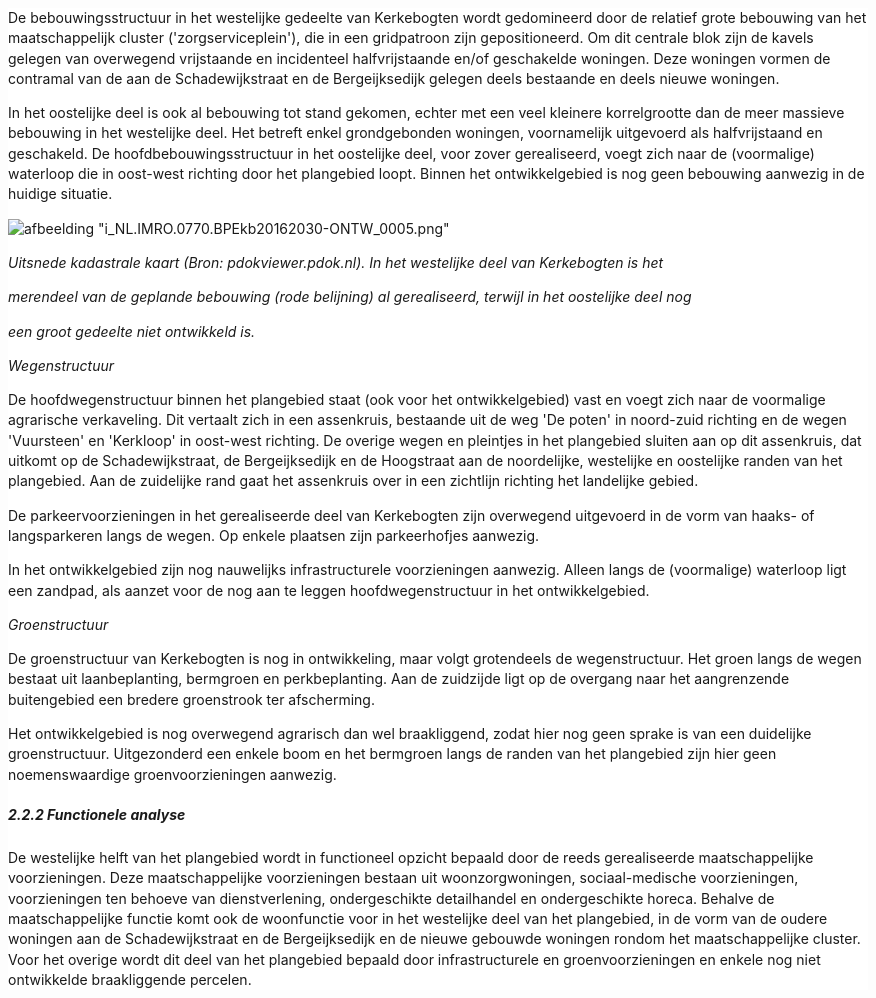 De bebouwingsstructuur in het westelijke gedeelte van Kerkebogten wordt gedomineerd door de relatief grote bebouwing van het maatschappelijk cluster ('zorgserviceplein'), die in een gridpatroon zijn gepositioneerd. Om dit centrale blok zijn de kavels gelegen van overwegend vrijstaande en incidenteel halfvrijstaande en/of geschakelde woningen. Deze woningen vormen de contramal van de aan de Schadewijkstraat en de Bergeijksedijk gelegen deels bestaande en deels nieuwe woningen.

In het oostelijke deel is ook al bebouwing tot stand gekomen, echter met een veel kleinere korrelgrootte dan de meer massieve bebouwing in het westelijke deel. Het betreft enkel grondgebonden woningen, voornamelijk uitgevoerd als halfvrijstaand en geschakeld. De hoofdbebouwingsstructuur in het oostelijke deel, voor zover gerealiseerd, voegt zich naar de (voormalige) waterloop die in oost\-west richting door het plangebied loopt. Binnen het ontwikkelgebied is nog geen bebouwing aanwezig in de huidige situatie.

![afbeelding "i_NL.IMRO.0770.BPEkb20162030-ONTW_0005.png"](i_NL.IMRO.0770.BPEkb20162030-ONTW_0005.png)

*Uitsnede kadastrale kaart (Bron: pdokviewer.pdok.nl). In het westelijke deel van Kerkebogten is het*

*merendeel van de geplande bebouwing (rode belijning) al gerealiseerd, terwijl in het oostelijke deel nog*

*een groot gedeelte niet ontwikkeld is.*

*Wegenstructuur*

De hoofdwegenstructuur binnen het plangebied staat (ook voor het ontwikkelgebied) vast en voegt zich naar de voormalige agrarische verkaveling. Dit vertaalt zich in een assenkruis, bestaande uit de weg 'De poten' in noord\-zuid richting en de wegen 'Vuursteen' en 'Kerkloop' in oost\-west richting. De overige wegen en pleintjes in het plangebied sluiten aan op dit assenkruis, dat uitkomt op de Schadewijkstraat, de Bergeijksedijk en de Hoogstraat aan de noordelijke, westelijke en oostelijke randen van het plangebied. Aan de zuidelijke rand gaat het assenkruis over in een zichtlijn richting het landelijke gebied.

De parkeervoorzieningen in het gerealiseerde deel van Kerkebogten zijn overwegend uitgevoerd in de vorm van haaks\- of langsparkeren langs de wegen. Op enkele plaatsen zijn parkeerhofjes aanwezig.

In het ontwikkelgebied zijn nog nauwelijks infrastructurele voorzieningen aanwezig. Alleen langs de (voormalige) waterloop ligt een zandpad, als aanzet voor de nog aan te leggen hoofdwegenstructuur in het ontwikkelgebied.

*Groenstructuur*

De groenstructuur van Kerkebogten is nog in ontwikkeling, maar volgt grotendeels de wegenstructuur. Het groen langs de wegen bestaat uit laanbeplanting, bermgroen en perkbeplanting. Aan de zuidzijde ligt op de overgang naar het aangrenzende buitengebied een bredere groenstrook ter afscherming.

Het ontwikkelgebied is nog overwegend agrarisch dan wel braakliggend, zodat hier nog geen sprake is van een duidelijke groenstructuur. Uitgezonderd een enkele boom en het bermgroen langs de randen van het plangebied zijn hier geen noemenswaardige groenvoorzieningen aanwezig.

##### 2\.2\.2 Functionele analyse

De westelijke helft van het plangebied wordt in functioneel opzicht bepaald door de reeds gerealiseerde maatschappelijke voorzieningen. Deze maatschappelijke voorzieningen bestaan uit woonzorgwoningen, sociaal\-medische voorzieningen, voorzieningen ten behoeve van dienstverlening, ondergeschikte detailhandel en ondergeschikte horeca. Behalve de maatschappelijke functie komt ook de woonfunctie voor in het westelijke deel van het plangebied, in de vorm van de oudere woningen aan de Schadewijkstraat en de Bergeijksedijk en de nieuwe gebouwde woningen rondom het maatschappelijke cluster. Voor het overige wordt dit deel van het plangebied bepaald door infrastructurele en groenvoorzieningen en enkele nog niet ontwikkelde braakliggende percelen.
